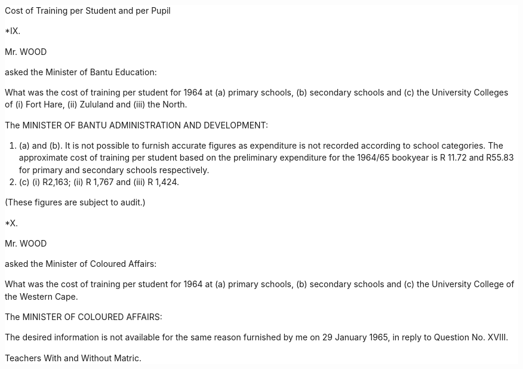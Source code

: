 <oralStatements>

<heading>Cost of Training per Student and per Pupil</heading>

<question by="#wood" to="minister_of_bantu_education">

<num>*IX.</num>

<from>Mr. WOOD</from>

<p>asked the Minister of Bantu Education:</p>

<p>What was the cost of training per student for 1964 at (a) primary schools, (b) secondary schools and (c) the University Colleges of (i) Fort Hare, (ii) Zululand and (iii) the North.</p>

</question>

<answer by="#minister_of_bantu_administration_and_development" to="#wood">

<from>The MINISTER OF BANTU ADMINISTRATION AND DEVELOPMENT:</from>

<ol>

<li>(a) and (b). It is not possible to furnish accurate figures as expenditure is not recorded according to school categories. The approximate cost of training per student based on the preliminary expenditure for the 1964/65 bookyear is R 11.72 and R55.83 for primary and secondary schools respectively.</li>

<li>(c) (i) R2,163; (ii) R 1,767 and (iii) R 1,424.</li>

</ol>

<p>(These figures are subject to audit.)</p>

</answer>

<question by="#wood" to="minister_of_coloured_affairs">

<num>*X.</num>

<from>Mr. WOOD</from>

<p>asked the Minister of Coloured Affairs:</p>

<p>What was the cost of training per student for 1964 at (a) primary schools, (b) secondary schools and (c) the University College of the Western Cape.</p>

</question>

<answer by="#minister_of_coloured_affairs" to="#wood">

<from>The MINISTER OF COLOURED AFFAIRS:</from>

<p>The desired information is not available for the same reason furnished by me on 29 January 1965, in reply to Question No. XVIII.</p>

</answer>

</oralStatements>

<oralStatements>

<heading>Teachers With and Without Matric.</heading>
